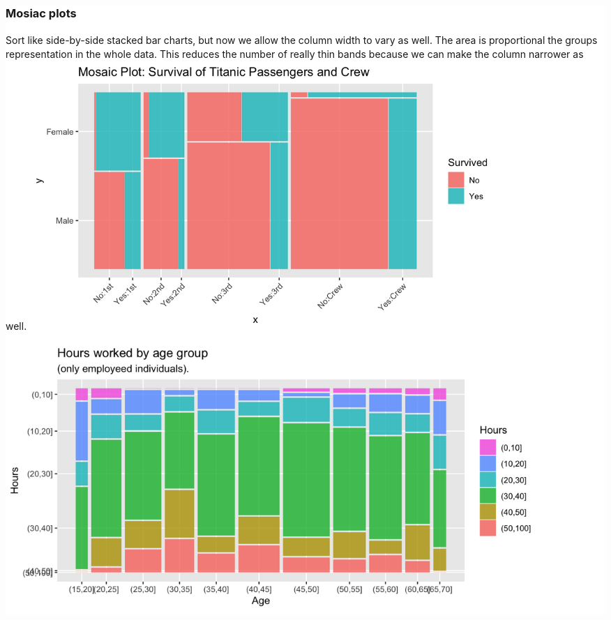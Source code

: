 

### Mosiac plots
Sort like side-by-side stacked bar charts, but now we allow the column width to vary as well. The area is proportional the groups representation in the whole data. This reduces the number of really thin bands because we can make the column narrower as well.
<img src="04_Proportions_files/figure-html/unnamed-chunk-11-1.png" width="672" />


<img src="04_Proportions_files/figure-html/unnamed-chunk-12-1.png" width="768" />
